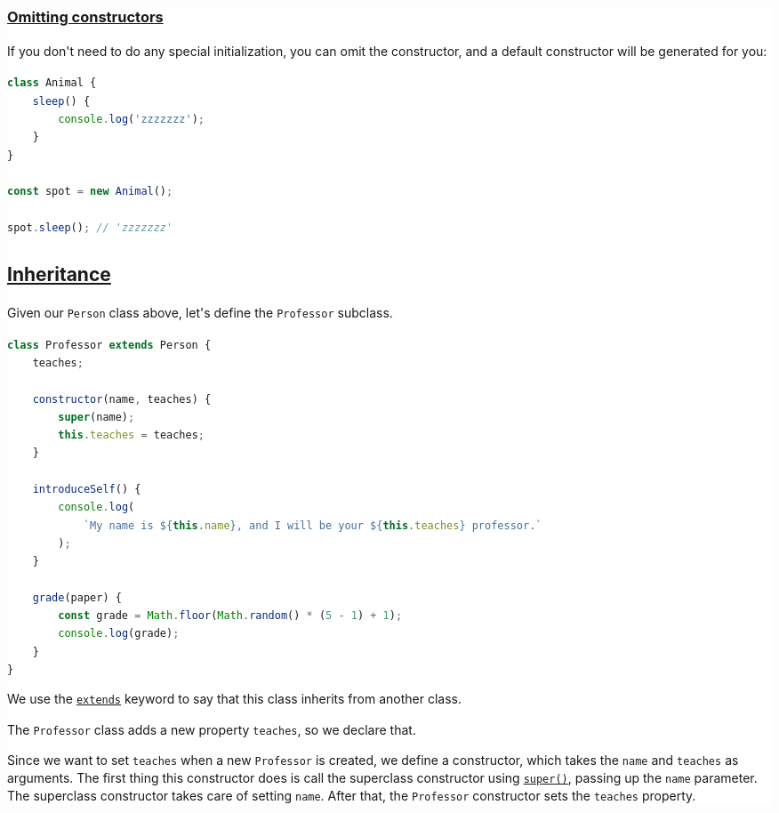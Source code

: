 ### [Omitting constructors](https://developer.mozilla.org/en-US/docs/Learn/JavaScript/Objects/Classes_in_JavaScript#omitting_constructors)

If you don't need to do any special initialization, you can omit the constructor, and a default constructor will be generated for you:

```javascript
class Animal {
	sleep() {
		console.log('zzzzzzz');
	}
}

const spot = new Animal();

spot.sleep(); // 'zzzzzzz'
```

## [Inheritance](https://developer.mozilla.org/en-US/docs/Learn/JavaScript/Objects/Classes_in_JavaScript#inheritance)

Given our `Person` class above, let's define the `Professor` subclass.

```javascript
class Professor extends Person {
	teaches;

	constructor(name, teaches) {
		super(name);
		this.teaches = teaches;
	}

	introduceSelf() {
		console.log(
			`My name is ${this.name}, and I will be your ${this.teaches} professor.`
		);
	}

	grade(paper) {
		const grade = Math.floor(Math.random() * (5 - 1) + 1);
		console.log(grade);
	}
}
```

We use the [`extends`](https://developer.mozilla.org/en-US/docs/Web/JavaScript/Reference/Classes/extends) keyword to say that this class inherits from another class.

The `Professor` class adds a new property `teaches`, so we declare that.

Since we want to set `teaches` when a new `Professor` is created, we define a constructor, which takes the `name` and `teaches` as arguments. The first thing this constructor does is call the superclass constructor using [`super()`](https://developer.mozilla.org/en-US/docs/Web/JavaScript/Reference/Operators/super), passing up the `name` parameter. The superclass constructor takes care of setting `name`. After that, the `Professor` constructor sets the `teaches` property.
